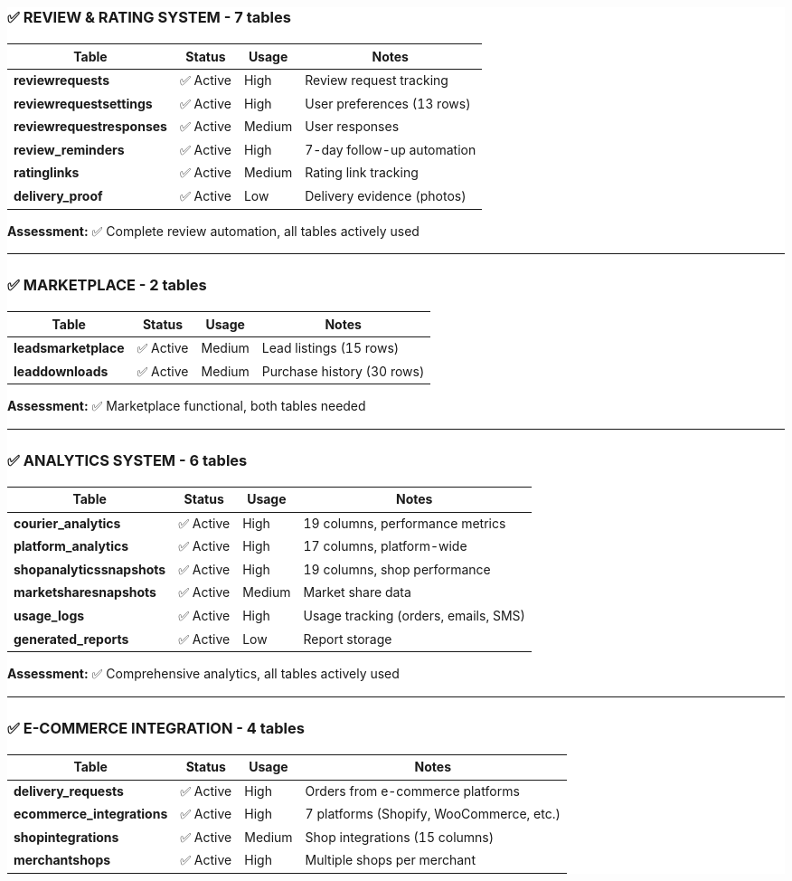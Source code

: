 ### ✅ REVIEW & RATING SYSTEM - 7 tables

| Table | Status | Usage | Notes |
|-------|--------|-------|-------|
| **reviewrequests** | ✅ Active | High | Review request tracking |
| **reviewrequestsettings** | ✅ Active | High | User preferences (13 rows) |
| **reviewrequestresponses** | ✅ Active | Medium | User responses |
| **review_reminders** | ✅ Active | High | 7-day follow-up automation |
| **ratinglinks** | ✅ Active | Medium | Rating link tracking |
| **delivery_proof** | ✅ Active | Low | Delivery evidence (photos) |

**Assessment:** ✅ Complete review automation, all tables actively used

---

### ✅ MARKETPLACE - 2 tables

| Table | Status | Usage | Notes |
|-------|--------|-------|-------|
| **leadsmarketplace** | ✅ Active | Medium | Lead listings (15 rows) |
| **leaddownloads** | ✅ Active | Medium | Purchase history (30 rows) |

**Assessment:** ✅ Marketplace functional, both tables needed

---

### ✅ ANALYTICS SYSTEM - 6 tables

| Table | Status | Usage | Notes |
|-------|--------|-------|-------|
| **courier_analytics** | ✅ Active | High | 19 columns, performance metrics |
| **platform_analytics** | ✅ Active | High | 17 columns, platform-wide |
| **shopanalyticssnapshots** | ✅ Active | High | 19 columns, shop performance |
| **marketsharesnapshots** | ✅ Active | Medium | Market share data |
| **usage_logs** | ✅ Active | High | Usage tracking (orders, emails, SMS) |
| **generated_reports** | ✅ Active | Low | Report storage |

**Assessment:** ✅ Comprehensive analytics, all tables actively used

---

### ✅ E-COMMERCE INTEGRATION - 4 tables

| Table | Status | Usage | Notes |
|-------|--------|-------|-------|
| **delivery_requests** | ✅ Active | High | Orders from e-commerce platforms |
| **ecommerce_integrations** | ✅ Active | High | 7 platforms (Shopify, WooCommerce, etc.) |
| **shopintegrations** | ✅ Active | Medium | Shop integrations (15 columns) |
| **merchantshops** | ✅ Active | High | Multiple shops per merchant |
